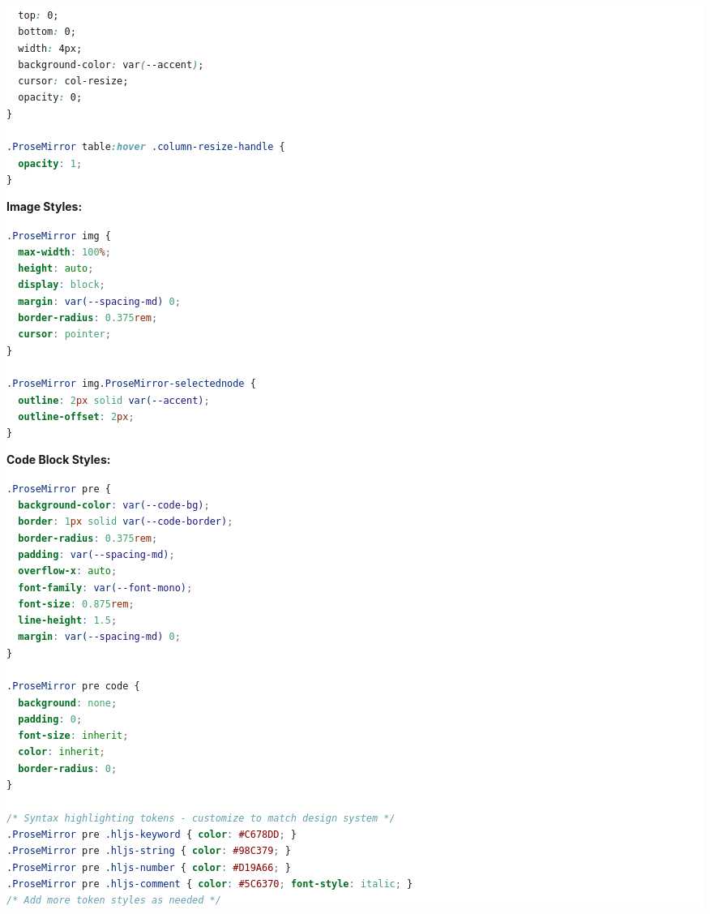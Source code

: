 ```css
  top: 0;
  bottom: 0;
  width: 4px;
  background-color: var(--accent);
  cursor: col-resize;
  opacity: 0;
}

.ProseMirror table:hover .column-resize-handle {
  opacity: 1;
}
```

**Image Styles:**
```css
.ProseMirror img {
  max-width: 100%;
  height: auto;
  display: block;
  margin: var(--spacing-md) 0;
  border-radius: 0.375rem;
  cursor: pointer;
}

.ProseMirror img.ProseMirror-selectednode {
  outline: 2px solid var(--accent);
  outline-offset: 2px;
}
```

**Code Block Styles:**
```css
.ProseMirror pre {
  background-color: var(--code-bg);
  border: 1px solid var(--code-border);
  border-radius: 0.375rem;
  padding: var(--spacing-md);
  overflow-x: auto;
  font-family: var(--font-mono);
  font-size: 0.875rem;
  line-height: 1.5;
  margin: var(--spacing-md) 0;
}

.ProseMirror pre code {
  background: none;
  padding: 0;
  font-size: inherit;
  color: inherit;
  border-radius: 0;
}

/* Syntax highlighting tokens - customize to match design system */
.ProseMirror pre .hljs-keyword { color: #C678DD; }
.ProseMirror pre .hljs-string { color: #98C379; }
.ProseMirror pre .hljs-number { color: #D19A66; }
.ProseMirror pre .hljs-comment { color: #5C6370; font-style: italic; }
/* Add more token styles as needed */
```
